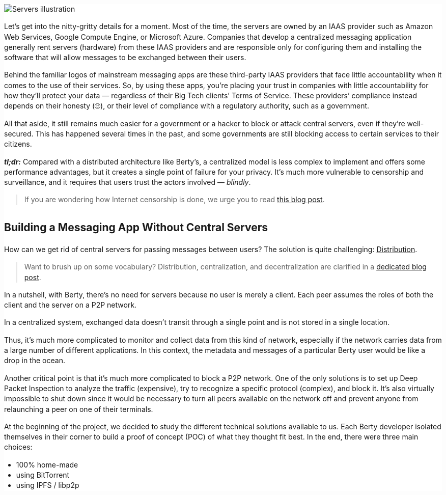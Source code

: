 ![Servers illustration](https://i.imgur.com/qaMpVOE.jpg)

Let’s get into the nitty-gritty details for a moment. Most of the time, the servers are owned by an IAAS provider such as Amazon Web Services, Google Compute Engine, or Microsoft Azure. Companies that develop a centralized messaging application generally rent servers (hardware) from these IAAS providers and are responsible only for configuring them and installing the software that will allow messages to be exchanged between their users.

Behind the familiar logos of mainstream messaging apps are these third-party IAAS providers that face little accountability when it comes to the use of their services. So, by using these apps, you’re placing your trust in companies with little accountability for how they’ll protect your data — regardless of their Big Tech clients’ Terms of Service. These providers’ compliance instead depends on their honesty (🙄), or their level of compliance with a regulatory authority, such as a government.

All that aside, it still remains much easier for a government or a hacker to block or attack central servers, even if they’re well-secured. This has happened several times in the past, and some governments are still blocking access to certain services to their citizens.

**_tl;dr:_** Compared with a distributed architecture like Berty’s, a centralized model is less complex to implement and offers some performance advantages, but it creates a single point of failure for your privacy. It’s much more vulnerable to censorship and surveillance, and it requires that users trust the actors involved — _blindly_.


> If you are wondering how Internet censorship is done, we urge you to read [this blog post](https://townsendcenter.berkeley.edu/blog/internet-censorship-part-2-technology-information-control).

## Building a Messaging App Without Central Servers

How can we get rid of central servers for passing messages between users? The solution is quite challenging: [Distribution](https://berty.tech/challenges#preserving-privacy-and-securing-communication-in-a-distributed-environment).

> Want to brush up on some vocabulary? Distribution, centralization, and decentralization are clarified in a [dedicated blog post](https://berty.tech/blog/decentralized-distributed-centralized/).

In a nutshell, with Berty, there’s no need for servers because no user is merely a client. Each peer assumes the roles of both the client and the server on a P2P network.

In a centralized system, exchanged data doesn’t transit through a single point and is not stored in a single location.

Thus, it’s much more complicated to monitor and collect data from this kind of network, especially if the network carries data from a large number of different applications. In this context, the metadata and messages of a particular Berty user would be like a drop in the ocean.

Another critical point is that it’s much more complicated to block a P2P network. One of the only solutions is to set up Deep Packet Inspection to analyze the traffic (expensive), try to recognize a specific protocol (complex), and block it. It’s also virtually impossible to shut down since it would be necessary to turn all peers available on the network off and prevent anyone from relaunching a peer on one of their terminals.

At the beginning of the project, we decided to study the different technical solutions available to us. Each Berty developer isolated themselves in their corner to build a proof of concept (POC) of what they thought fit best. In the end, there were three main choices:
* 100% home-made
* using BitTorrent
* using IPFS / libp2p
